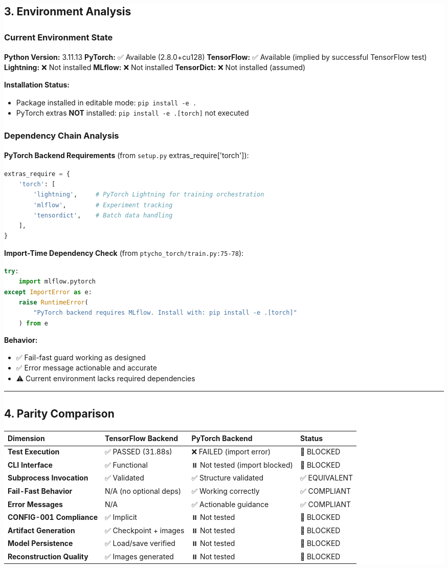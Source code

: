 
## 3. Environment Analysis

### Current Environment State

**Python Version:** 3.11.13
**PyTorch:** ✅ Available (2.8.0+cu128)
**TensorFlow:** ✅ Available (implied by successful TensorFlow test)
**Lightning:** ❌ Not installed
**MLflow:** ❌ Not installed
**TensorDict:** ❌ Not installed (assumed)

**Installation Status:**
- Package installed in editable mode: `pip install -e .`
- PyTorch extras **NOT** installed: `pip install -e .[torch]` not executed

### Dependency Chain Analysis

**PyTorch Backend Requirements** (from `setup.py` extras_require['torch']):
```python
extras_require = {
    'torch': [
        'lightning',     # PyTorch Lightning for training orchestration
        'mlflow',        # Experiment tracking
        'tensordict',    # Batch data handling
    ],
}
```

**Import-Time Dependency Check** (from `ptycho_torch/train.py:75-78`):
```python
try:
    import mlflow.pytorch
except ImportError as e:
    raise RuntimeError(
        "PyTorch backend requires MLflow. Install with: pip install -e .[torch]"
    ) from e
```

**Behavior:**
- ✅ Fail-fast guard working as designed
- ✅ Error message actionable and accurate
- ⚠️ Current environment lacks required dependencies

---

## 4. Parity Comparison

| Dimension | TensorFlow Backend | PyTorch Backend | Status |
|:---|:---|:---|:---|
| **Test Execution** | ✅ PASSED (31.88s) | ❌ FAILED (import error) | 🚫 BLOCKED |
| **CLI Interface** | ✅ Functional | ⏸️ Not tested (import blocked) | 🚫 BLOCKED |
| **Subprocess Invocation** | ✅ Validated | ✅ Structure validated | ✅ EQUIVALENT |
| **Fail-Fast Behavior** | N/A (no optional deps) | ✅ Working correctly | ✅ COMPLIANT |
| **Error Messages** | N/A | ✅ Actionable guidance | ✅ COMPLIANT |
| **CONFIG-001 Compliance** | ✅ Implicit | ⏸️ Not tested | 🚫 BLOCKED |
| **Artifact Generation** | ✅ Checkpoint + images | ⏸️ Not tested | 🚫 BLOCKED |
| **Model Persistence** | ✅ Load/save verified | ⏸️ Not tested | 🚫 BLOCKED |
| **Reconstruction Quality** | ✅ Images generated | ⏸️ Not tested | 🚫 BLOCKED |
